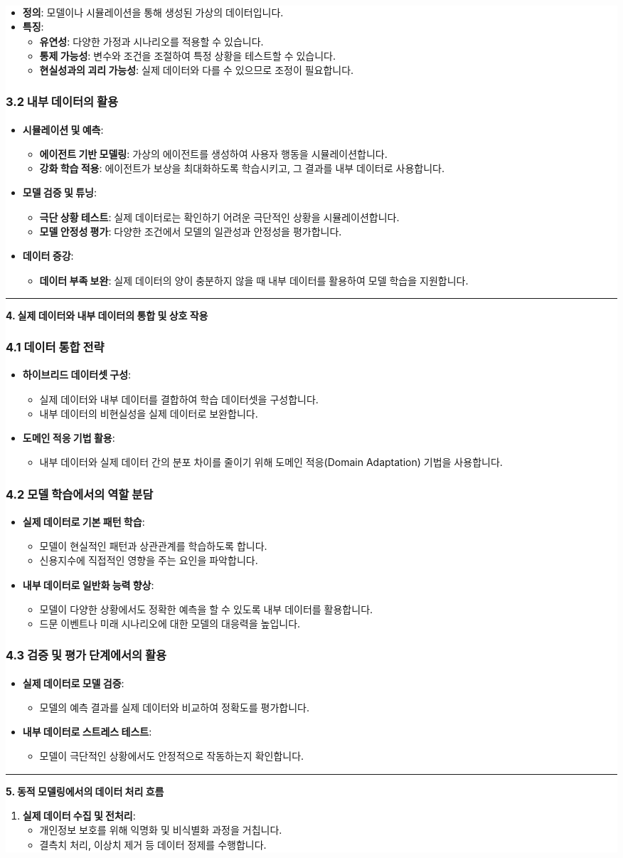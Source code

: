 - **정의**: 모델이나 시뮬레이션을 통해 생성된 가상의 데이터입니다.
- **특징**:
  - **유연성**: 다양한 가정과 시나리오를 적용할 수 있습니다.
  - **통제 가능성**: 변수와 조건을 조절하여 특정 상황을 테스트할 수 있습니다.
  - **현실성과의 괴리 가능성**: 실제 데이터와 다를 수 있으므로 조정이 필요합니다.

### **3.2 내부 데이터의 활용**

- **시뮬레이션 및 예측**:
  - **에이전트 기반 모델링**: 가상의 에이전트를 생성하여 사용자 행동을 시뮬레이션합니다.
  - **강화 학습 적용**: 에이전트가 보상을 최대화하도록 학습시키고, 그 결과를 내부 데이터로 사용합니다.

- **모델 검증 및 튜닝**:
  - **극단 상황 테스트**: 실제 데이터로는 확인하기 어려운 극단적인 상황을 시뮬레이션합니다.
  - **모델 안정성 평가**: 다양한 조건에서 모델의 일관성과 안정성을 평가합니다.

- **데이터 증강**:
  - **데이터 부족 보완**: 실제 데이터의 양이 충분하지 않을 때 내부 데이터를 활용하여 모델 학습을 지원합니다.

---

**4. 실제 데이터와 내부 데이터의 통합 및 상호 작용**

### **4.1 데이터 통합 전략**

- **하이브리드 데이터셋 구성**:
  - 실제 데이터와 내부 데이터를 결합하여 학습 데이터셋을 구성합니다.
  - 내부 데이터의 비현실성을 실제 데이터로 보완합니다.

- **도메인 적응 기법 활용**:
  - 내부 데이터와 실제 데이터 간의 분포 차이를 줄이기 위해 도메인 적응(Domain Adaptation) 기법을 사용합니다.

### **4.2 모델 학습에서의 역할 분담**

- **실제 데이터로 기본 패턴 학습**:
  - 모델이 현실적인 패턴과 상관관계를 학습하도록 합니다.
  - 신용지수에 직접적인 영향을 주는 요인을 파악합니다.

- **내부 데이터로 일반화 능력 향상**:
  - 모델이 다양한 상황에서도 정확한 예측을 할 수 있도록 내부 데이터를 활용합니다.
  - 드문 이벤트나 미래 시나리오에 대한 모델의 대응력을 높입니다.

### **4.3 검증 및 평가 단계에서의 활용**

- **실제 데이터로 모델 검증**:
  - 모델의 예측 결과를 실제 데이터와 비교하여 정확도를 평가합니다.

- **내부 데이터로 스트레스 테스트**:
  - 모델이 극단적인 상황에서도 안정적으로 작동하는지 확인합니다.

---

**5. 동적 모델링에서의 데이터 처리 흐름**

1. **실제 데이터 수집 및 전처리**:
   - 개인정보 보호를 위해 익명화 및 비식별화 과정을 거칩니다.
   - 결측치 처리, 이상치 제거 등 데이터 정제를 수행합니다.
